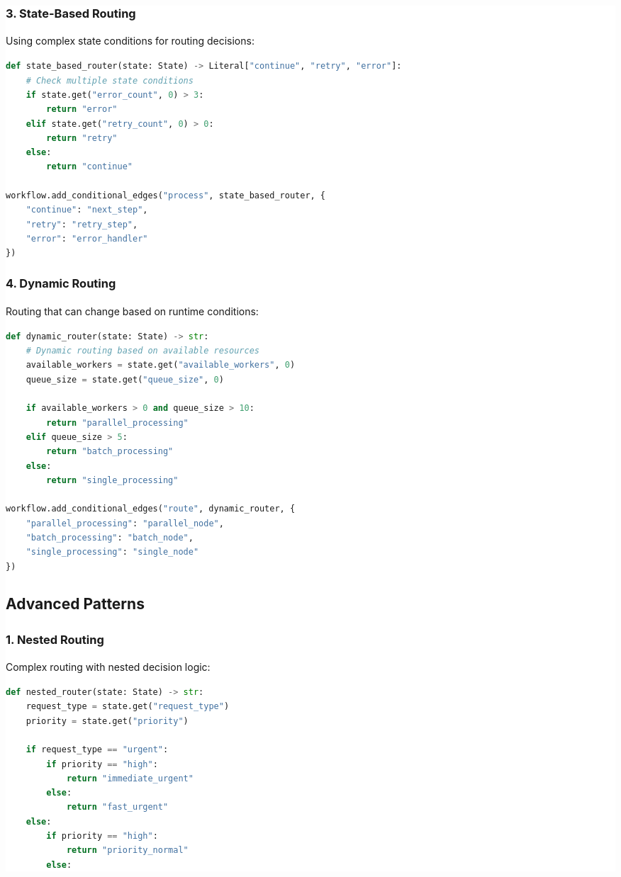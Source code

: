 ### 3. State-Based Routing

Using complex state conditions for routing decisions:

```python
def state_based_router(state: State) -> Literal["continue", "retry", "error"]:
    # Check multiple state conditions
    if state.get("error_count", 0) > 3:
        return "error"
    elif state.get("retry_count", 0) > 0:
        return "retry"
    else:
        return "continue"

workflow.add_conditional_edges("process", state_based_router, {
    "continue": "next_step",
    "retry": "retry_step",
    "error": "error_handler"
})
```

### 4. Dynamic Routing

Routing that can change based on runtime conditions:

```python
def dynamic_router(state: State) -> str:
    # Dynamic routing based on available resources
    available_workers = state.get("available_workers", 0)
    queue_size = state.get("queue_size", 0)
    
    if available_workers > 0 and queue_size > 10:
        return "parallel_processing"
    elif queue_size > 5:
        return "batch_processing"
    else:
        return "single_processing"

workflow.add_conditional_edges("route", dynamic_router, {
    "parallel_processing": "parallel_node",
    "batch_processing": "batch_node",
    "single_processing": "single_node"
})
```

## Advanced Patterns

### 1. Nested Routing

Complex routing with nested decision logic:

```python
def nested_router(state: State) -> str:
    request_type = state.get("request_type")
    priority = state.get("priority")
    
    if request_type == "urgent":
        if priority == "high":
            return "immediate_urgent"
        else:
            return "fast_urgent"
    else:
        if priority == "high":
            return "priority_normal"
        else:
```
